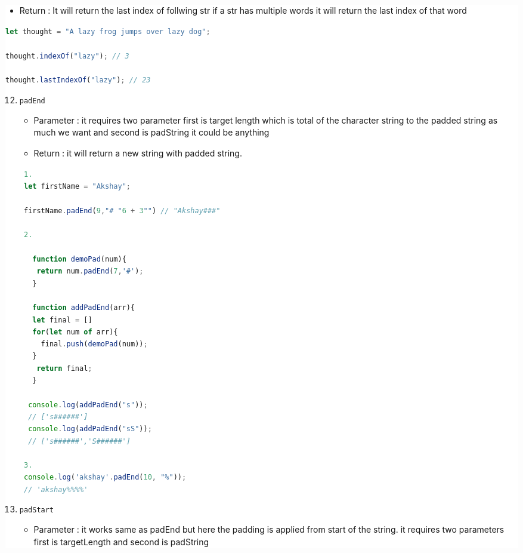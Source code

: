   - Return : It will return the last index of follwing
    str if a str has multiple words it will return
    the last index of that word

   ```js
   let thought = "A lazy frog jumps over lazy dog";

   thought.indexOf("lazy"); // 3

   thought.lastIndexOf("lazy"); // 23

   ```

12. `padEnd`
    - Parameter : it requires two parameter first is target
    length which is total of the character string to the
    padded string as much we want  and second is padString it could be anything

    - Return : it will return a new string with padded
    string.

    ```js
     1.
     let firstName = "Akshay";
     
     firstName.padEnd(9,"# "6 + 3"") // "Akshay###"

     2.

       function demoPad(num){
        return num.padEnd(7,'#');
       }
       
       function addPadEnd(arr){
       let final = []
       for(let num of arr){
         final.push(demoPad(num));
       }
        return final;
       }
      
      console.log(addPadEnd("s"));
      // ['s######']
      console.log(addPadEnd("sS"));
      // ['s######','S######']
    
     3.
     console.log('akshay'.padEnd(10, "%")); 
     // 'akshay%%%%'

    ```

13. `padStart`
    - Parameter : it works same as padEnd but here
    the padding is applied from start of the string.
    it requires two parameters first is targetLength
    and second is padString
